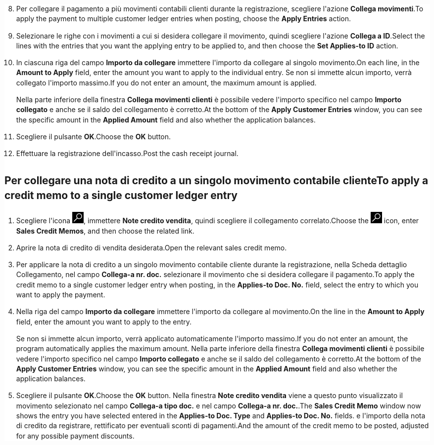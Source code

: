 8. <span data-ttu-id="a438a-159">Per collegare il pagamento a più movimenti contabili clienti durante la registrazione, scegliere l'azione **Collega movimenti**.</span><span class="sxs-lookup"><span data-stu-id="a438a-159">To apply the payment to multiple customer ledger entries when posting, choose the **Apply Entries** action.</span></span>  
9. <span data-ttu-id="a438a-160">Selezionare le righe con i movimenti a cui si desidera collegare il movimento, quindi scegliere l'azione **Collega a ID**.</span><span class="sxs-lookup"><span data-stu-id="a438a-160">Select the lines with the entries that you want the applying entry to be applied to, and then choose the **Set Applies-to ID** action.</span></span>  
10. <span data-ttu-id="a438a-161">In ciascuna riga del campo **Importo da collegare** immettere l'importo da collegare al singolo movimento.</span><span class="sxs-lookup"><span data-stu-id="a438a-161">On each line, in the **Amount to Apply** field, enter the amount you want to apply to the individual entry.</span></span> <span data-ttu-id="a438a-162">Se non si immette alcun importo, verrà collegato l'importo massimo.</span><span class="sxs-lookup"><span data-stu-id="a438a-162">If you do not enter an amount, the maximum amount is applied.</span></span>

    <span data-ttu-id="a438a-163">Nella parte inferiore della finestra **Collega movimenti clienti** è possibile vedere l'importo specifico nel campo **Importo collegato** e anche se il saldo del collegamento è corretto.</span><span class="sxs-lookup"><span data-stu-id="a438a-163">At the bottom of the **Apply Customer Entries** window, you can see the specific amount in the **Applied Amount** field and also whether the application balances.</span></span>  
11. <span data-ttu-id="a438a-164">Scegliere il pulsante **OK**.</span><span class="sxs-lookup"><span data-stu-id="a438a-164">Choose the **OK** button.</span></span>
12. <span data-ttu-id="a438a-165">Effettuare la registrazione dell'incasso.</span><span class="sxs-lookup"><span data-stu-id="a438a-165">Post the cash receipt journal.</span></span>

## <a name="to-apply-a-credit-memo-to-a-single-customer-ledger-entry"></a><span data-ttu-id="a438a-166">Per collegare una nota di credito a un singolo movimento contabile cliente</span><span class="sxs-lookup"><span data-stu-id="a438a-166">To apply a credit memo to a single customer ledger entry</span></span>
1. <span data-ttu-id="a438a-167">Scegliere l'icona ![Cerca pagina o report](media/ui-search/search_small.png "icona Cerca pagina o report"), immettere **Note credito vendita**, quindi scegliere il collegamento correlato.</span><span class="sxs-lookup"><span data-stu-id="a438a-167">Choose the ![Search for Page or Report](media/ui-search/search_small.png "Search for Page or Report icon") icon, enter **Sales Credit Memos**, and then choose the related link.</span></span>
2. <span data-ttu-id="a438a-168">Aprire la nota di credito di vendita desiderata.</span><span class="sxs-lookup"><span data-stu-id="a438a-168">Open the relevant sales credit memo.</span></span>
3. <span data-ttu-id="a438a-169">Per applicare la nota di credito a un singolo movimento contabile cliente durante la registrazione, nella Scheda dettaglio Collegamento, nel campo **Collega-a nr. doc.** selezionare il movimento che si desidera collegare il pagamento.</span><span class="sxs-lookup"><span data-stu-id="a438a-169">To apply the credit memo to a single customer ledger entry when posting, in the **Applies-to Doc. No.** field, select the entry to which you want to apply the payment.</span></span>
4. <span data-ttu-id="a438a-170">Nella riga del campo **Importo da collegare** immettere l'importo da collegare al movimento.</span><span class="sxs-lookup"><span data-stu-id="a438a-170">On the line in the **Amount to Apply** field, enter the amount you want to apply to the entry.</span></span>  

    <span data-ttu-id="a438a-171">Se non si immette alcun importo, verrà applicato automaticamente l'importo massimo.</span><span class="sxs-lookup"><span data-stu-id="a438a-171">If you do not enter an amount, the program automatically applies the maximum amount.</span></span> <span data-ttu-id="a438a-172">Nella parte inferiore della finestra **Collega movimenti clienti** è possibile vedere l'importo specifico nel campo **Importo collegato** e anche se il saldo del collegamento è corretto.</span><span class="sxs-lookup"><span data-stu-id="a438a-172">At the bottom of the **Apply Customer Entries** window, you can see the specific amount in the **Applied Amount** field and also whether the application balances.</span></span>    
5. <span data-ttu-id="a438a-173">Scegliere il pulsante **OK**.</span><span class="sxs-lookup"><span data-stu-id="a438a-173">Choose the **OK** button.</span></span> <span data-ttu-id="a438a-174">Nella finestra **Note credito vendita** viene a questo punto visualizzato il movimento selezionato nel campo **Collega-a tipo doc.** e nel campo **Collega-a nr. doc.**.</span><span class="sxs-lookup"><span data-stu-id="a438a-174">The **Sales Credit Memo** window now shows the entry you have selected entered in the **Applies-to Doc. Type** and **Applies-to Doc. No.** fields.</span></span> <span data-ttu-id="a438a-175">e l'importo della nota di credito da registrare, rettificato per eventuali sconti di pagamenti.</span><span class="sxs-lookup"><span data-stu-id="a438a-175">And the amount of the credit memo to be posted, adjusted for any possible payment discounts.</span></span>